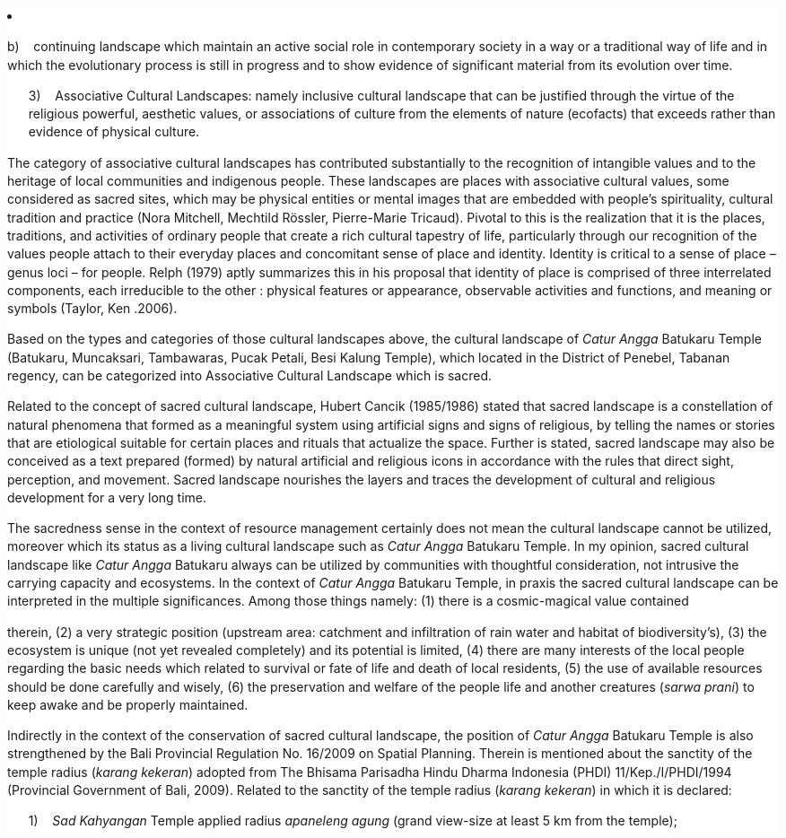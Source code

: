 <li>
<p><span class="font2">b) &nbsp;&nbsp;&nbsp;continuing landscape which maintain an active social role in contemporary society in a way or a traditional way of life and in which the evolutionary process is still in progress and to show evidence of significant material from its evolution over time.</span></p></li></ul>
<ul style="list-style:none;"><li>
<p><span class="font2">3) &nbsp;&nbsp;&nbsp;Associative Cultural Landscapes: namely inclusive cultural landscape that can be justified through the virtue of the religious powerful, aesthetic values, or associations of culture from the elements of nature (ecofacts) that exceeds rather than evidence of physical culture.</span></p></li></ul>
<p><span class="font2">The category of associative cultural landscapes has contributed substantially to the recognition of intangible values and to the heritage of local communities and indigenous people. These landscapes are places with associative cultural values, some considered as sacred sites, which may be physical entities or mental images that are embedded with people’s spirituality, cultural tradition and practice (Nora Mitchell, Mechtild Rössler, Pierre-Marie Tricaud). Pivotal to this is the realization that it is the places, traditions, and activities of ordinary people that create a rich cultural tapestry of life, particularly through our recognition of the values people attach to their everyday places and concomitant sense of place and identity. Identity is critical to a sense of place – genus loci – for people. Relph (1979) aptly summarizes this in his proposal that identity of place is comprised of three interrelated components, each irreducible to the other : physical features or appearance, observable activities and functions, and meaning or symbols (Taylor, Ken .2006).</span></p>
<p><span class="font2">Based on the types and categories of those cultural landscapes above, the cultural landscape of </span><span class="font2" style="font-style:italic;">Catur Angga</span><span class="font2"> Batukaru Temple (Batukaru, Muncaksari, Tambawaras, Pucak Petali, Besi Kalung Temple), which located in the District of Penebel, Tabanan regency, can be categorized into Associative Cultural Landscape which is sacred.</span></p>
<p><span class="font2">Related to the concept of sacred cultural landscape, Hubert Cancik (1985/1986) stated that sacred landscape is a constellation of natural phenomena that formed as a meaningful system using artificial signs and signs of religious, by telling the names or stories that are etiological suitable for certain places and rituals that actualize the space. Further is stated, sacred landscape may also be conceived as a text prepared (formed) by natural artificial and religious icons in accordance with the rules that direct sight, perception, and movement. Sacred landscape nourishes the layers and traces the development of cultural and religious development for a very long time.</span></p>
<p><span class="font2">The sacredness sense in the context of resource management certainly does not mean the cultural landscape cannot be utilized, moreover which its status as a living cultural landscape such as </span><span class="font2" style="font-style:italic;">Catur Angga </span><span class="font2">Batukaru Temple. In my opinion, sacred cultural landscape like </span><span class="font2" style="font-style:italic;">Catur Angga</span><span class="font2"> Batukaru always can be utilized by communities with thoughtful consideration, not intrusive the carrying capacity and ecosystems. In the context of </span><span class="font2" style="font-style:italic;">Catur Angga</span><span class="font2"> Batukaru Temple, in praxis the sacred cultural landscape can be interpreted in the multiple significances. Among those things namely: (1) there is a cosmic-magical value contained</span></p>
<p><span class="font2">therein, (2) a very strategic position (upstream area: catchment and infiltration of rain water and habitat of biodiversity’s), (3) the ecosystem is unique (not yet revealed completely) and its potential is limited, (4) there are many interests of the local people regarding the basic needs which related to survival or fate of life and death of local residents, (5) the use of available resources should be done carefully and wisely, (6) the preservation and welfare of the people life and another creatures (</span><span class="font2" style="font-style:italic;">sarwa prani</span><span class="font2">) to keep awake and be properly maintained.</span></p>
<p><span class="font2">Indirectly in the context of the conservation of sacred cultural landscape, the position of </span><span class="font2" style="font-style:italic;">Catur Angga</span><span class="font2"> Batukaru Temple is also strengthened by the Bali Provincial Regulation No. 16/2009 on Spatial Planning. Therein is mentioned about the sanctity of the temple radius (</span><span class="font2" style="font-style:italic;">karang kekeran</span><span class="font2">) adopted from The Bhisama Parisadha Hindu Dharma Indonesia (PHDI) 11/Kep./I/PHDI/1994 (Provincial Government of Bali, 2009). Related to the sanctity of the temple radius (</span><span class="font2" style="font-style:italic;">karang kekeran</span><span class="font2">) in which it is declared:</span></p>
<ul style="list-style:none;"><li>
<p><span class="font2">1)</span><span class="font2" style="font-style:italic;"> &nbsp;&nbsp;&nbsp;Sad Kahyangan</span><span class="font2"> Temple applied radius </span><span class="font2" style="font-style:italic;">apaneleng agung</span><span class="font2"> (grand view-size at least 5 km from the temple);</span></p></li>